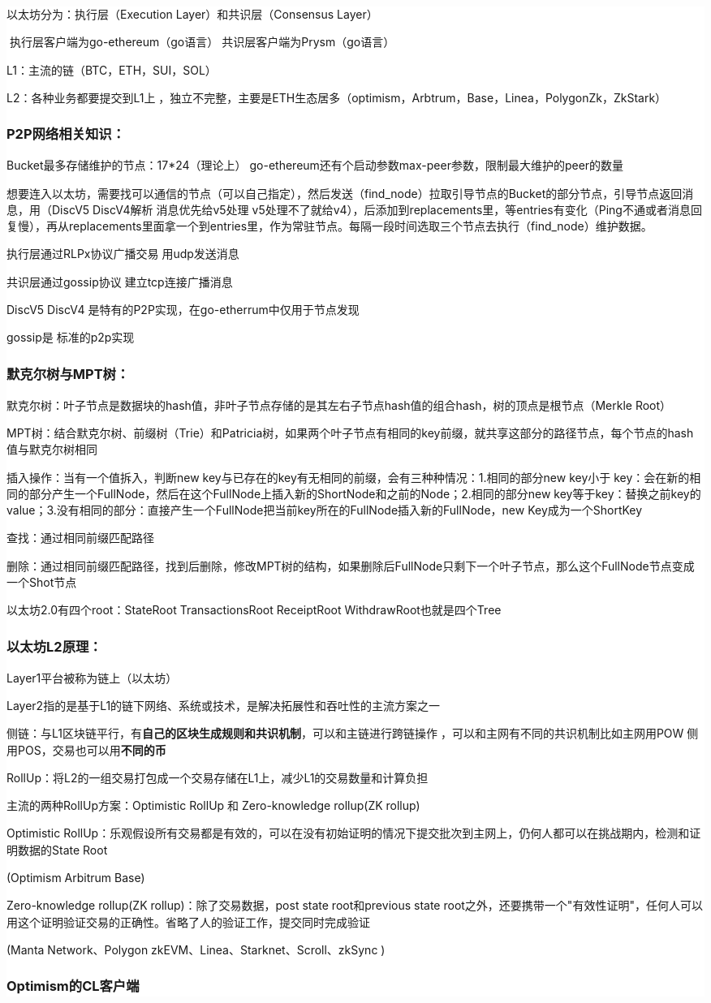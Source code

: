 以太坊分为：执行层（Execution Layer）和共识层（Consensus Layer） 

​					执行层客户端为go-ethereum（go语言）   共识层客户端为Prysm（go语言）

L1：主流的链（BTC，ETH，SUI，SOL） 

L2：各种业务都要提交到L1上 ，独立不完整，主要是ETH生态居多（optimism，Arbtrum，Base，Linea，PolygonZk，ZkStark）

### P2P网络相关知识：

Bucket最多存储维护的节点：17*24（理论上） go-ethereum还有个启动参数max-peer参数，限制最大维护的peer的数量

想要连入以太坊，需要找可以通信的节点（可以自己指定），然后发送（find_node）拉取引导节点的Bucket的部分节点，引导节点返回消息，用（DiscV5 DiscV4解析 消息优先给v5处理 v5处理不了就给v4），后添加到replacements里，等entries有变化（Ping不通或者消息回复慢），再从replacements里面拿一个到entries里，作为常驻节点。每隔一段时间选取三个节点去执行（find_node）维护数据。

执行层通过RLPx协议广播交易 用udp发送消息

共识层通过gossip协议 建立tcp连接广播消息

DiscV5 DiscV4 是特有的P2P实现，在go-etherrum中仅用于节点发现

gossip是 标准的p2p实现

### 默克尔树与MPT树：

默克尔树：叶子节点是数据块的hash值，非叶子节点存储的是其左右子节点hash值的组合hash，树的顶点是根节点（Merkle Root）

MPT树：结合默克尔树、前缀树（Trie）和Patricia树，如果两个叶子节点有相同的key前缀，就共享这部分的路径节点，每个节点的hash值与默克尔树相同

插入操作：当有一个值拆入，判断new key与已存在的key有无相同的前缀，会有三种种情况：1.相同的部分new key小于 key：会在新的相同的部分产生一个FullNode，然后在这个FullNode上插入新的ShortNode和之前的Node；2.相同的部分new key等于key：替换之前key的value；3.没有相同的部分：直接产生一个FullNode把当前key所在的FullNode插入新的FullNode，new Key成为一个ShortKey

查找：通过相同前缀匹配路径

删除：通过相同前缀匹配路径，找到后删除，修改MPT树的结构，如果删除后FullNode只剩下一个叶子节点，那么这个FullNode节点变成一个Shot节点

以太坊2.0有四个root：StateRoot TransactionsRoot ReceiptRoot WithdrawRoot也就是四个Tree

### 以太坊L2原理：

Layer1平台被称为链上（以太坊）

Layer2指的是基于L1的链下网络、系统或技术，是解决拓展性和吞吐性的主流方案之一

侧链：与L1区块链平行，有**自己的区块生成规则和共识机制**，可以和主链进行跨链操作 ，可以和主网有不同的共识机制比如主网用POW 侧用POS，交易也可以用**不同的币**

RollUp：将L2的一组交易打包成一个交易存储在L1上，减少L1的交易数量和计算负担

主流的两种RollUp方案：Optimistic RollUp 和 Zero-knowledge rollup(ZK rollup)

Optimistic RollUp：乐观假设所有交易都是有效的，可以在没有初始证明的情况下提交批次到主网上，仍何人都可以在挑战期内，检测和证明数据的State Root

(Optimism Arbitrum Base)

Zero-knowledge rollup(ZK rollup)：除了交易数据，post state root和previous state root之外，还要携带一个"有效性证明"，任何人可以用这个证明验证交易的正确性。省略了人的验证工作，提交同时完成验证

(Manta Network、Polygon zkEVM、Linea、Starknet、Scroll、zkSync )

### Optimism的CL客户端

